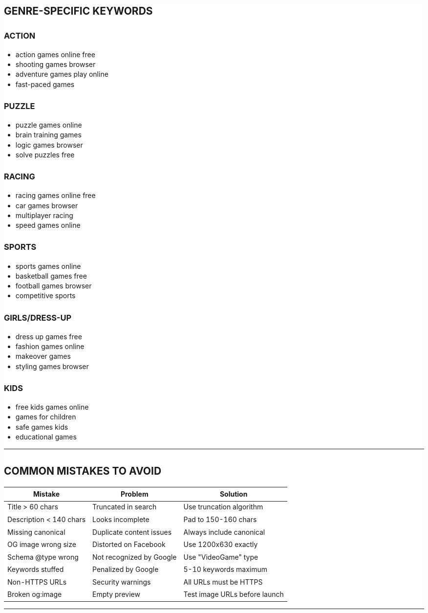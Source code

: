 
## GENRE-SPECIFIC KEYWORDS

### ACTION
- action games online free
- shooting games browser
- adventure games play online
- fast-paced games

### PUZZLE
- puzzle games online
- brain training games
- logic games browser
- solve puzzles free

### RACING
- racing games online free
- car games browser
- multiplayer racing
- speed games online

### SPORTS
- sports games online
- basketball games free
- football games browser
- competitive sports

### GIRLS/DRESS-UP
- dress up games free
- fashion games online
- makeover games
- styling games browser

### KIDS
- free kids games online
- games for children
- safe games kids
- educational games

---

## COMMON MISTAKES TO AVOID

| Mistake | Problem | Solution |
|---------|---------|----------|
| Title > 60 chars | Truncated in search | Use truncation algorithm |
| Description < 140 chars | Looks incomplete | Pad to 150-160 chars |
| Missing canonical | Duplicate content issues | Always include canonical |
| OG image wrong size | Distorted on Facebook | Use 1200x630 exactly |
| Schema @type wrong | Not recognized by Google | Use "VideoGame" type |
| Keywords stuffed | Penalized by Google | 5-10 keywords maximum |
| Non-HTTPS URLs | Security warnings | All URLs must be HTTPS |
| Broken og:image | Empty preview | Test image URLs before launch |

---